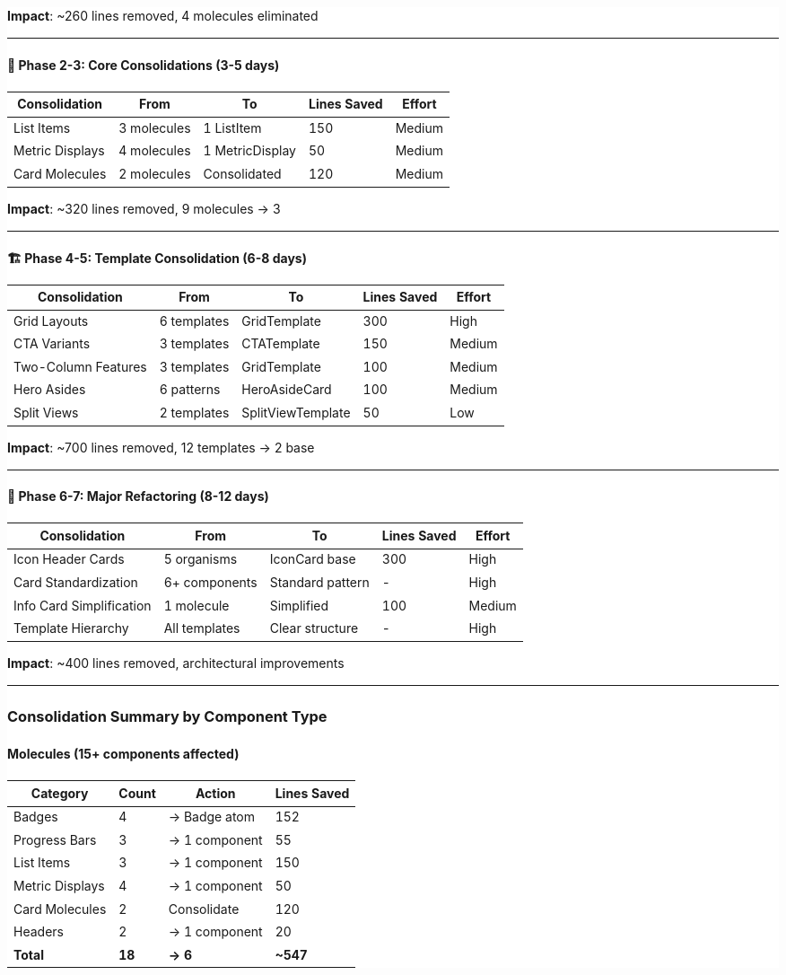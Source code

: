 **Impact**: ~260 lines removed, 4 molecules eliminated

---

#### 🔨 Phase 2-3: Core Consolidations (3-5 days)
| Consolidation | From | To | Lines Saved | Effort |
|---------------|------|----|-----------|----|
| List Items | 3 molecules | 1 ListItem | 150 | Medium |
| Metric Displays | 4 molecules | 1 MetricDisplay | 50 | Medium |
| Card Molecules | 2 molecules | Consolidated | 120 | Medium |

**Impact**: ~320 lines removed, 9 molecules → 3

---

#### 🏗️ Phase 4-5: Template Consolidation (6-8 days)
| Consolidation | From | To | Lines Saved | Effort |
|---------------|------|----|-----------|----|
| Grid Layouts | 6 templates | GridTemplate | 300 | High |
| CTA Variants | 3 templates | CTATemplate | 150 | Medium |
| Two-Column Features | 3 templates | GridTemplate | 100 | Medium |
| Hero Asides | 6 patterns | HeroAsideCard | 100 | Medium |
| Split Views | 2 templates | SplitViewTemplate | 50 | Low |

**Impact**: ~700 lines removed, 12 templates → 2 base

---

#### 🎨 Phase 6-7: Major Refactoring (8-12 days)
| Consolidation | From | To | Lines Saved | Effort |
|---------------|------|----|-----------|----|
| Icon Header Cards | 5 organisms | IconCard base | 300 | High |
| Card Standardization | 6+ components | Standard pattern | - | High |
| Info Card Simplification | 1 molecule | Simplified | 100 | Medium |
| Template Hierarchy | All templates | Clear structure | - | High |

**Impact**: ~400 lines removed, architectural improvements

---

### Consolidation Summary by Component Type

#### Molecules (15+ components affected)
| Category | Count | Action | Lines Saved |
|----------|-------|--------|-------------|
| Badges | 4 | → Badge atom | 152 |
| Progress Bars | 3 | → 1 component | 55 |
| List Items | 3 | → 1 component | 150 |
| Metric Displays | 4 | → 1 component | 50 |
| Card Molecules | 2 | Consolidate | 120 |
| Headers | 2 | → 1 component | 20 |
| **Total** | **18** | **→ 6** | **~547** |
